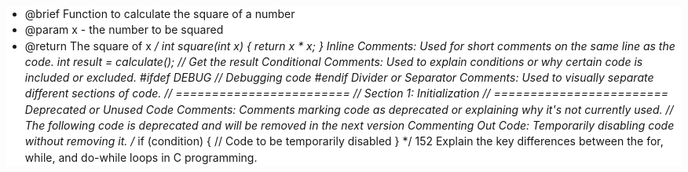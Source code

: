  * @brief Function to calculate the square of a number
 * @param x - the number to be squared
 * @return The square of x
 */
int square(int x) {
    return x * x;
}
Inline Comments: Used for short comments on the same line as the code.
int result = calculate(); // Get the result
Conditional Comments:  Used to explain conditions or why certain code is included or excluded.
#ifdef DEBUG
// Debugging code
#endif
Divider or Separator Comments: Used to visually separate different sections of code.
// ========================
// Section 1: Initialization
// ========================
Deprecated or Unused Code Comments: Comments marking code as deprecated or explaining why it's not currently used.
// The following code is deprecated and will be removed in the next version
Commenting Out Code: Temporarily disabling code without removing it.
/*
if (condition) {
    // Code to be temporarily disabled
}
*/
152 Explain the key differences between the for, while, and do-while loops in C programming. 
